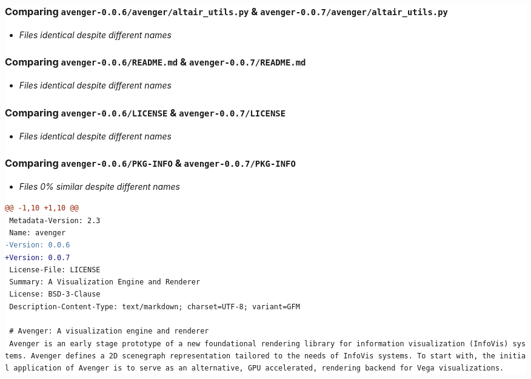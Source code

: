 ### Comparing `avenger-0.0.6/avenger/altair_utils.py` & `avenger-0.0.7/avenger/altair_utils.py`

 * *Files identical despite different names*

### Comparing `avenger-0.0.6/README.md` & `avenger-0.0.7/README.md`

 * *Files identical despite different names*

### Comparing `avenger-0.0.6/LICENSE` & `avenger-0.0.7/LICENSE`

 * *Files identical despite different names*

### Comparing `avenger-0.0.6/PKG-INFO` & `avenger-0.0.7/PKG-INFO`

 * *Files 0% similar despite different names*

```diff
@@ -1,10 +1,10 @@
 Metadata-Version: 2.3
 Name: avenger
-Version: 0.0.6
+Version: 0.0.7
 License-File: LICENSE
 Summary: A Visualization Engine and Renderer
 License: BSD-3-Clause
 Description-Content-Type: text/markdown; charset=UTF-8; variant=GFM
 
 # Avenger: A visualization engine and renderer
 Avenger is an early stage prototype of a new foundational rendering library for information visualization (InfoVis) systems. Avenger defines a 2D scenegraph representation tailored to the needs of InfoVis systems. To start with, the initial application of Avenger is to serve as an alternative, GPU accelerated, rendering backend for Vega visualizations.
```

